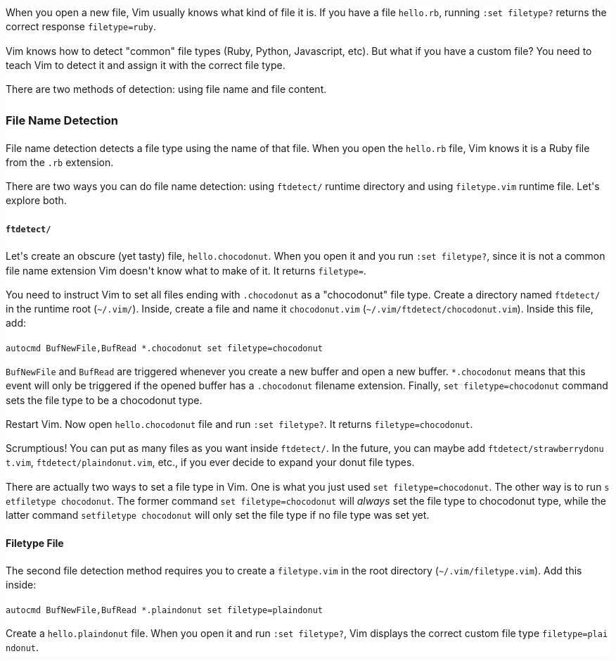When you open a new file, Vim usually knows what kind of file it is. If you have a file `hello.rb`, running `:set filetype?` returns the correct response `filetype=ruby`.

Vim knows how to detect "common" file types (Ruby, Python, Javascript, etc). But what if you have a custom file? You need to teach Vim to detect it and assign it with the correct file type.

There are two methods of detection: using file name and file content.

### File Name Detection

File name detection detects a file type using the name of that file. When you open the `hello.rb` file, Vim knows it is a Ruby file from the `.rb` extension.

There are two ways you can do file name detection: using `ftdetect/` runtime directory and using `filetype.vim` runtime file. Let's explore both.

#### `ftdetect/`

Let's create an obscure (yet tasty) file, `hello.chocodonut`. When you open it and you run `:set filetype?`, since it is not a common file name extension Vim doesn't know what to make of it. It returns `filetype=`.

You need to instruct Vim to set all files ending with `.chocodonut` as a "chocodonut" file type. Create a directory named `ftdetect/` in the runtime root (`~/.vim/`). Inside, create a file and name it `chocodonut.vim` (`~/.vim/ftdetect/chocodonut.vim`). Inside this file, add:

```shell
autocmd BufNewFile,BufRead *.chocodonut set filetype=chocodonut
```

`BufNewFile` and `BufRead` are triggered whenever you create a new buffer and open a new buffer. `*.chocodonut` means that this event will only be triggered if the opened buffer has a `.chocodonut` filename extension. Finally, `set filetype=chocodonut` command sets the file type to be a chocodonut type.

Restart Vim. Now open `hello.chocodonut` file and run `:set filetype?`. It returns `filetype=chocodonut`.

Scrumptious! You can put as many files as you want inside `ftdetect/`. In the future, you can maybe add `ftdetect/strawberrydonut.vim`, `ftdetect/plaindonut.vim`, etc., if you ever decide to expand your donut file types.

There are actually two ways to set a file type in Vim. One is what you just used `set filetype=chocodonut`. The other way is to run `setfiletype chocodonut`. The former command `set filetype=chocodonut` will *always* set the file type to chocodonut type, while the latter command `setfiletype chocodonut` will only set the file type if no file type was set yet.

#### Filetype File

The second file detection method requires you to create a `filetype.vim` in the root directory (`~/.vim/filetype.vim`). Add this inside:

```shell
autocmd BufNewFile,BufRead *.plaindonut set filetype=plaindonut
```

Create a `hello.plaindonut` file. When you open it and run `:set filetype?`, Vim displays the correct custom file type `filetype=plaindonut`.
